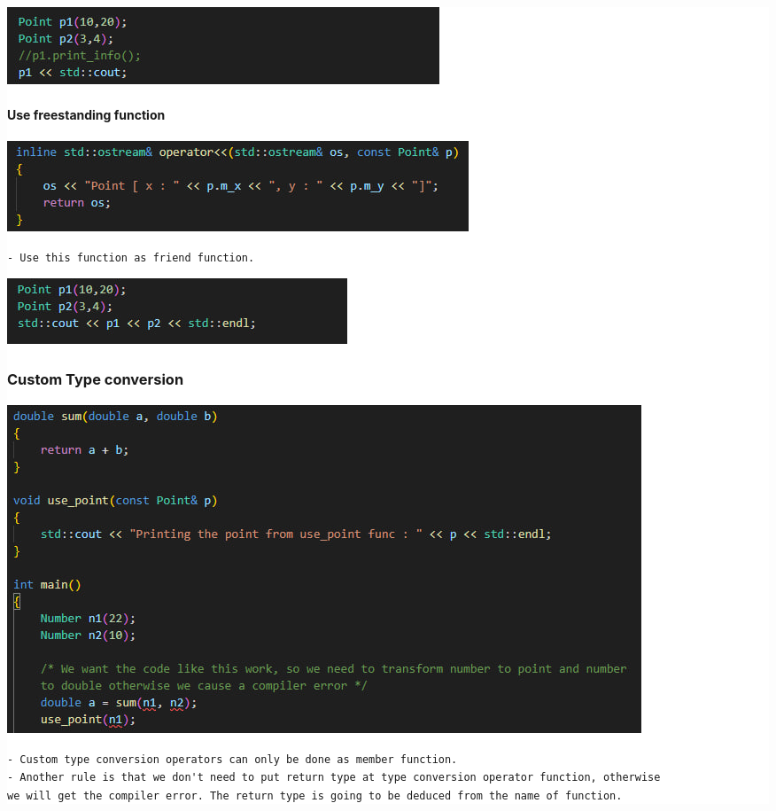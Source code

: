 ![alt text](image/operator11.jpg)

#### Use freestanding function

![alt text](image/operator12.jpg)

```
- Use this function as friend function.
```

![alt text](image/operator13.jpg)


### Custom Type conversion

![alt text](image/operator14.jpg)

```
- Custom type conversion operators can only be done as member function.
- Another rule is that we don't need to put return type at type conversion operator function, otherwise
we will get the compiler error. The return type is going to be deduced from the name of function.
```
